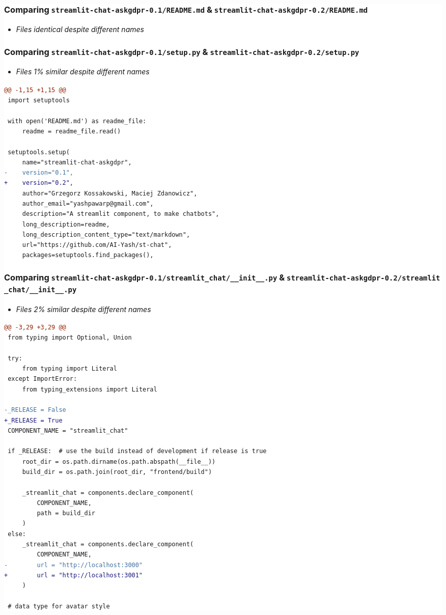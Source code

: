### Comparing `streamlit-chat-askgdpr-0.1/README.md` & `streamlit-chat-askgdpr-0.2/README.md`

 * *Files identical despite different names*

### Comparing `streamlit-chat-askgdpr-0.1/setup.py` & `streamlit-chat-askgdpr-0.2/setup.py`

 * *Files 1% similar despite different names*

```diff
@@ -1,15 +1,15 @@
 import setuptools
 
 with open('README.md') as readme_file:
     readme = readme_file.read()
 
 setuptools.setup(
     name="streamlit-chat-askgdpr",
-    version="0.1",
+    version="0.2",
     author="Grzegorz Kossakowski, Maciej Zdanowicz",
     author_email="yashpawarp@gmail.com",
     description="A streamlit component, to make chatbots",
     long_description=readme,
     long_description_content_type="text/markdown",
     url="https://github.com/AI-Yash/st-chat",
     packages=setuptools.find_packages(),
```

### Comparing `streamlit-chat-askgdpr-0.1/streamlit_chat/__init__.py` & `streamlit-chat-askgdpr-0.2/streamlit_chat/__init__.py`

 * *Files 2% similar despite different names*

```diff
@@ -3,29 +3,29 @@
 from typing import Optional, Union
 
 try:
     from typing import Literal
 except ImportError:
     from typing_extensions import Literal
 
-_RELEASE = False
+_RELEASE = True
 COMPONENT_NAME = "streamlit_chat"
 
 if _RELEASE:  # use the build instead of development if release is true
     root_dir = os.path.dirname(os.path.abspath(__file__))
     build_dir = os.path.join(root_dir, "frontend/build")
 
     _streamlit_chat = components.declare_component(
         COMPONENT_NAME,
         path = build_dir
     )
 else:
     _streamlit_chat = components.declare_component(
         COMPONENT_NAME,
-        url = "http://localhost:3000"
+        url = "http://localhost:3001"
     )
 
 # data type for avatar style
```